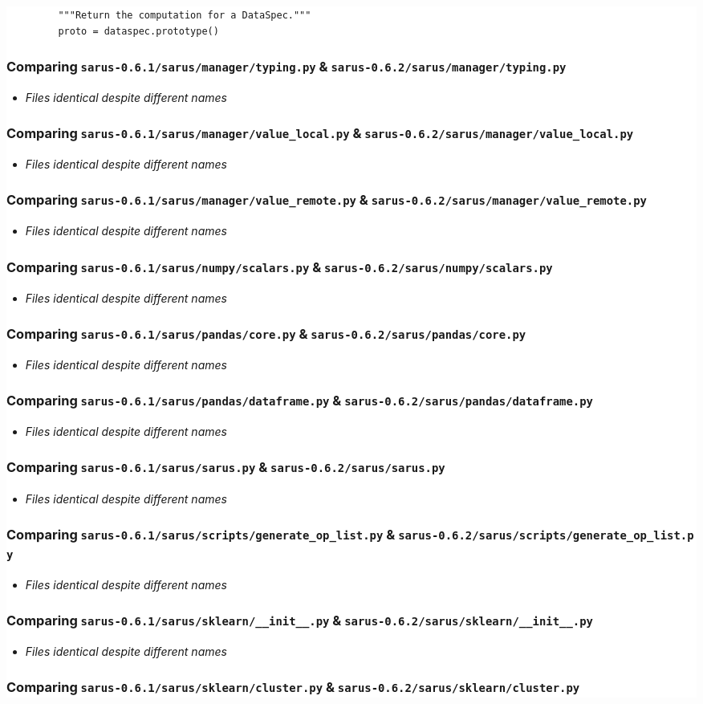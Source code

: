 ```diff
         """Return the computation for a DataSpec."""
         proto = dataspec.prototype()
```

### Comparing `sarus-0.6.1/sarus/manager/typing.py` & `sarus-0.6.2/sarus/manager/typing.py`

 * *Files identical despite different names*

### Comparing `sarus-0.6.1/sarus/manager/value_local.py` & `sarus-0.6.2/sarus/manager/value_local.py`

 * *Files identical despite different names*

### Comparing `sarus-0.6.1/sarus/manager/value_remote.py` & `sarus-0.6.2/sarus/manager/value_remote.py`

 * *Files identical despite different names*

### Comparing `sarus-0.6.1/sarus/numpy/scalars.py` & `sarus-0.6.2/sarus/numpy/scalars.py`

 * *Files identical despite different names*

### Comparing `sarus-0.6.1/sarus/pandas/core.py` & `sarus-0.6.2/sarus/pandas/core.py`

 * *Files identical despite different names*

### Comparing `sarus-0.6.1/sarus/pandas/dataframe.py` & `sarus-0.6.2/sarus/pandas/dataframe.py`

 * *Files identical despite different names*

### Comparing `sarus-0.6.1/sarus/sarus.py` & `sarus-0.6.2/sarus/sarus.py`

 * *Files identical despite different names*

### Comparing `sarus-0.6.1/sarus/scripts/generate_op_list.py` & `sarus-0.6.2/sarus/scripts/generate_op_list.py`

 * *Files identical despite different names*

### Comparing `sarus-0.6.1/sarus/sklearn/__init__.py` & `sarus-0.6.2/sarus/sklearn/__init__.py`

 * *Files identical despite different names*

### Comparing `sarus-0.6.1/sarus/sklearn/cluster.py` & `sarus-0.6.2/sarus/sklearn/cluster.py`
